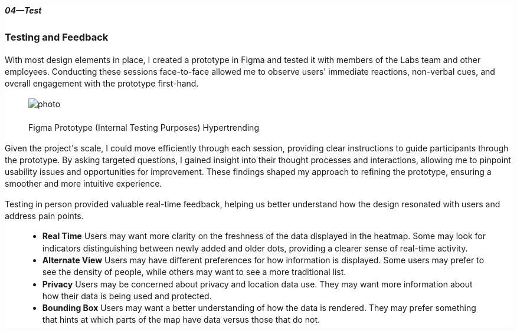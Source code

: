 ##### 04&mdash;Test
### Testing and Feedback
With most design elements in place, I created a prototype in Figma and tested it with members of the Labs team and other employees. Conducting these sessions face-to-face allowed me to observe users' immediate reactions, non-verbal cues, and overall engagement with the prototype first-hand.

<figure class="img">
 <div class="multi col">
 <div class="multi row">
 <div class="bg padding">
 <img 
  src="{{ '/_/images/work/foursquare/labs/hypertrending/content/prototype-mock@2x.png' | url }}" 
  width="1252" 
  alt="photo" />
 </div>
 </div>
 
 </div>   
 <figcaption>
 Figma Prototype (Internal Testing Purposes)
 <span>
 Hypertrending
 </span>
 </figcaption>
</figure>

Given the project's scale, I could move efficiently through each session, providing clear instructions to guide participants through the prototype. By asking targeted questions, I gained insight into their thought processes and interactions, allowing me to pinpoint usability issues and opportunities for improvement. These findings shaped my approach to refining the prototype, ensuring a smoother and more intuitive experience.

Testing in person provided valuable real-time feedback, helping us better understand how the design resonated with users and address pain points.

<figure class="img">
<div>
<ul class="quotes">
<li>
<span class="persona"></span>
<strong>Real Time</strong>
Users may want more clarity on the freshness of the data displayed in the heatmap. Some may look for indicators distinguishing between newly added and older dots, providing a clearer sense of real-time activity.
</li>
<li>
<span class="persona"></span>
<strong>Alternate View</strong> 
Users may have different preferences for how information is displayed. Some users may prefer to see the density of people, while others may want to see a more traditional list.
</li>
<li>
<span class="persona"></span>
<strong>Privacy</strong>
Users may be concerned about privacy and location data use. They may want more information about how their data is being used and protected.
</li>
<li>
<span class="persona"></span>
<strong>Bounding Box</strong>
Users may want a better understanding of how the data is rendered. They may prefer something that hints at which parts of the map have data versus those that do not.
</li>
</ul>